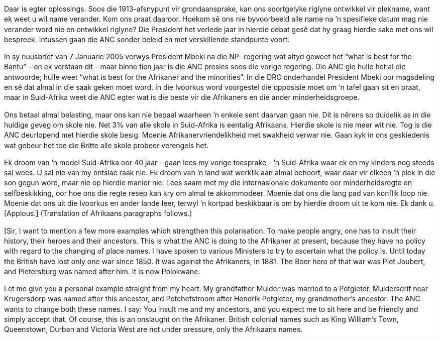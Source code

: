 Daar is egter oplossings. Soos die 1913-afsnypunt vir grondaansprake, kan
ons soortgelyke riglyne ontwikkel vir plekname, want ek weet u wil name
verander. Kom ons praat daaroor. Hoekom sê ons nie byvoorbeeld alle name na
’n spesifieke datum mag nie verander word nie en ontwikkel riglyne? Die
President het verlede jaar in hierdie debat gesê dat hy graag hierdie sake
met ons wil bespreek. Intussen gaan die ANC sonder beleid en met
verskillende standpunte voort.

In sy nuusbrief van 7 Januarie 2005 verwys President Mbeki na die NP-
regering wat altyd geweet het “what is best for the Bantu” – en ek verstaan
dit - maar binne tien jaar is die ANC presies soos die vorige regering. Die
ANC glo hulle het al die antwoorde; hulle weet “what is best for the
Afrikaner and the minorities”. In die DRC onderhandel President Mbeki oor
magsdeling en sê dat almal in die saak geken moet word. In die Ivoorkus
word voorgestel die opposisie moet om ’n tafel gaan sit en praat, maar in
Suid-Afrika weet die ANC egter wat is die beste vir die Afrikaners en die
ander minderheidsgroepe.

Ons betaal almal belasting, maar ons kan nie bepaal waarheen ’n enkele sent
daarvan gaan nie. Dit is nêrens so duidelik as in die huidige geveg om
skole nie. Net 3% van alle skole in Suid-Afrika is eentalig Afrikaans.
Hierdie skole is nie meer wit nie. Tog is die ANC deurlopend met hierdie
skole besig. Moenie Afrikanervriendelikheid met swakheid verwar nie. Gaan
kyk in ons geskiedenis wat gebeur het toe die Britte alle skole probeer
verengels het.

Ek droom van ’n model Suid-Afrika oor 40 jaar - gaan lees my vorige
toesprake - ’n Suid-Afrika waar ek en my kinders nog steeds sal wees. U sal
nie van my ontslae raak nie. Ek droom van ’n land wat werklik aan almal
behoort, waar daar vir elkeen ’n plek in die son gegun word, maar nie op
hierdie manier nie. Lees saam met my die internasionale dokumente oor
minderheidsregte en selfbeskikking, oor hoe ons die regte resep kan kry om
almal te akkommodeer. Moenie dat ons die lang pad van konflik loop nie.
Moenie dat ons uit die Ivoorkus en ander lande leer, terwyl ’n kortpad
beskikbaar is om by hierdie droom uit te kom nie. Ek dank u. [Applous.]
(Translation of Afrikaans paragraphs follows.)

[Sir, I want to mention a few more examples which strengthen this
polarisation. To make people angry, one has to insult their history, their
heroes and their ancestors. This is what the ANC is doing to the Afrikaner
at present, because they have no policy with regard to the changing of
place names. I have spoken to various Ministers to try to ascertain what
the policy is. Until today the British have lost only one war since 1850.
It was against the Afrikaners, in 1881. The Boer hero of that war was Piet
Joubert, and Pietersburg was named after him. It is now Polokwane.

Let me give you a personal example straight from my heart. My grandfather
Mulder was married to a Potgieter. Muldersdrif near Krugersdorp was named
after this ancestor, and Potchefstroom after Hendrik Potgieter, my
grandmother’s ancestor. The ANC wants to change both these names. I say:
You insult me and my ancestors, and you expect me to sit here and be
friendly and simply accept that. Of course, this is an onslaught on the
Afrikaner. British colonial names such as King William’s Town, Queenstown,
Durban and Victoria West are not under pressure, only the Afrikaans names.
